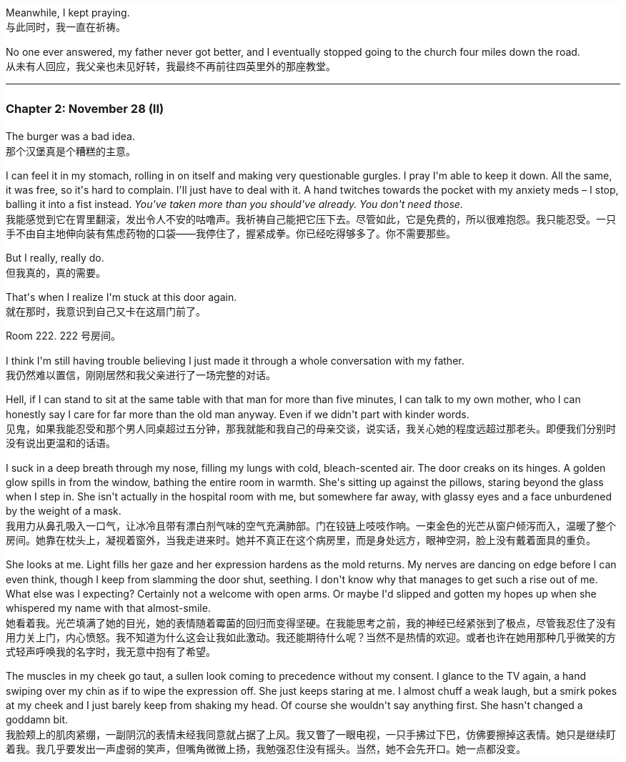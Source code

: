 Meanwhile, I kept praying.  
与此同时，我一直在祈祷。

No one ever answered, my father never got better, and I eventually stopped going to the church four miles down the road.  
从未有人回应，我父亲也未见好转，我最终不再前往四英里外的那座教堂。

---
### Chapter 2: November 28 (II)

The burger was a bad idea.  
那个汉堡真是个糟糕的主意。

I can feel it in my stomach, rolling in on itself and making very questionable gurgles. I pray I'm able to keep it down. All the same, it was free, so it's hard to complain. I'll just have to deal with it. A hand twitches towards the pocket with my anxiety meds – I stop, balling it into a fist instead. _You've taken more than you should've already. You don't need those._  
我能感觉到它在胃里翻滚，发出令人不安的咕噜声。我祈祷自己能把它压下去。尽管如此，它是免费的，所以很难抱怨。我只能忍受。一只手不由自主地伸向装有焦虑药物的口袋——我停住了，握紧成拳。你已经吃得够多了。你不需要那些。

But I really, really do.  
但我真的，真的需要。

That's when I realize I'm stuck at this door again.  
就在那时，我意识到自己又卡在这扇门前了。

Room 222. 222 号房间。

I think I'm still having trouble believing I just made it through a whole conversation with my father.  
我仍然难以置信，刚刚居然和我父亲进行了一场完整的对话。

Hell, if I can stand to sit at the same table with that man for more than five minutes, I can talk to my own mother, who I can honestly say I care for far more than the old man anyway. Even if we didn't part with kinder words.  
见鬼，如果我能忍受和那个男人同桌超过五分钟，那我就能和我自己的母亲交谈，说实话，我关心她的程度远超过那老头。即便我们分别时没有说出更温和的话语。

I suck in a deep breath through my nose, filling my lungs with cold, bleach-scented air. The door creaks on its hinges. A golden glow spills in from the window, bathing the entire room in warmth. She's sitting up against the pillows, staring beyond the glass when I step in. She isn't actually in the hospital room with me, but somewhere far away, with glassy eyes and a face unburdened by the weight of a mask.  
我用力从鼻孔吸入一口气，让冰冷且带有漂白剂气味的空气充满肺部。门在铰链上吱吱作响。一束金色的光芒从窗户倾泻而入，温暖了整个房间。她靠在枕头上，凝视着窗外，当我走进来时。她并不真正在这个病房里，而是身处远方，眼神空洞，脸上没有戴着面具的重负。

She looks at me. Light fills her gaze and her expression hardens as the mold returns. My nerves are dancing on edge before I can even think, though I keep from slamming the door shut, seething. I don't know why that manages to get such a rise out of me. What else was I expecting? Certainly not a welcome with open arms. Or maybe I'd slipped and gotten my hopes up when she whispered my name with that almost-smile.  
她看着我。光芒填满了她的目光，她的表情随着霉菌的回归而变得坚硬。在我能思考之前，我的神经已经紧张到了极点，尽管我忍住了没有用力关上门，内心愤怒。我不知道为什么这会让我如此激动。我还能期待什么呢？当然不是热情的欢迎。或者也许在她用那种几乎微笑的方式轻声呼唤我的名字时，我无意中抱有了希望。

The muscles in my cheek go taut, a sullen look coming to precedence without my consent. I glance to the TV again, a hand swiping over my chin as if to wipe the expression off. She just keeps staring at me. I almost chuff a weak laugh, but a smirk pokes at my cheek and I just barely keep from shaking my head. Of course she wouldn't say anything first. She hasn't changed a goddamn bit.  
我脸颊上的肌肉紧绷，一副阴沉的表情未经我同意就占据了上风。我又瞥了一眼电视，一只手拂过下巴，仿佛要擦掉这表情。她只是继续盯着我。我几乎要发出一声虚弱的笑声，但嘴角微微上扬，我勉强忍住没有摇头。当然，她不会先开口。她一点都没变。
